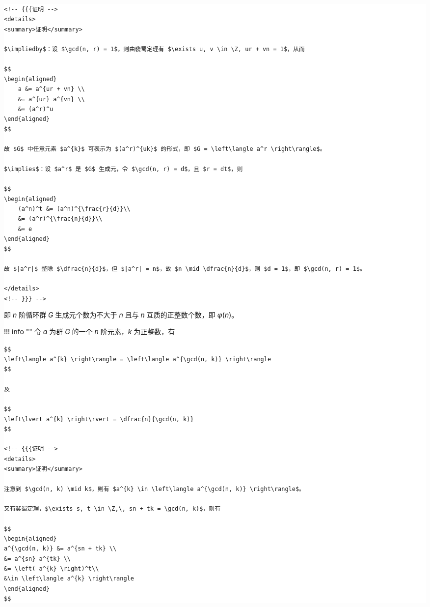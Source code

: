     <!-- {{{证明 -->
    <details>
    <summary>证明</summary>

    $\impliedby$：设 $\gcd(n, r) = 1$，则由裴蜀定理有 $\exists u, v \in \Z, ur + vn = 1$，从而

    $$
    \begin{aligned}
        a &= a^{ur + vn} \\
        &= a^{ur} a^{vn} \\
        &= (a^r)^u
    \end{aligned}
    $$

    故 $G$ 中任意元素 $a^{k}$ 可表示为 $(a^r)^{uk}$ 的形式，即 $G = \left\langle a^r \right\rangle$。

    $\implies$：设 $a^r$ 是 $G$ 生成元，令 $\gcd(n, r) = d$，且 $r = dt$，则

    $$
    \begin{aligned}
        (a^n)^t &= (a^n)^{\frac{r}{d}}\\
        &= (a^r)^{\frac{n}{d}}\\
        &= e
    \end{aligned}
    $$

    故 $|a^r|$ 整除 $\dfrac{n}{d}$，但 $|a^r| = n$，故 $n \mid \dfrac{n}{d}$，则 $d = 1$，即 $\gcd(n, r) = 1$。

    </details>
    <!-- }}} -->

即 $n$ 阶循环群 $G$ 生成元个数为不大于 $n$ 且与 $n$ 互质的正整数个数，即 $\varphi(n)$。

!!! info ""
    令 $a$ 为群 $G$ 的一个 $n$ 阶元素，$k$ 为正整数，有

    $$
    \left\langle a^{k} \right\rangle = \left\langle a^{\gcd(n, k)} \right\rangle
    $$
    
    及

    $$
    \left\lvert a^{k} \right\rvert = \dfrac{n}{\gcd(n, k)}
    $$
    
    <!-- {{{证明 -->
    <details>
    <summary>证明</summary>
    
    注意到 $\gcd(n, k) \mid k$，则有 $a^{k} \in \left\langle a^{\gcd(n, k)} \right\rangle$。

    又有裴蜀定理，$\exists s, t \in \Z,\, sn + tk = \gcd(n, k)$，则有

    $$
    \begin{aligned}
    a^{\gcd(n, k)} &= a^{sn + tk} \\
    &= a^{sn} a^{tk} \\
    &= \left( a^{k} \right)^t\\ 
    &\in \left\langle a^{k} \right\rangle
    \end{aligned}
    $$
    